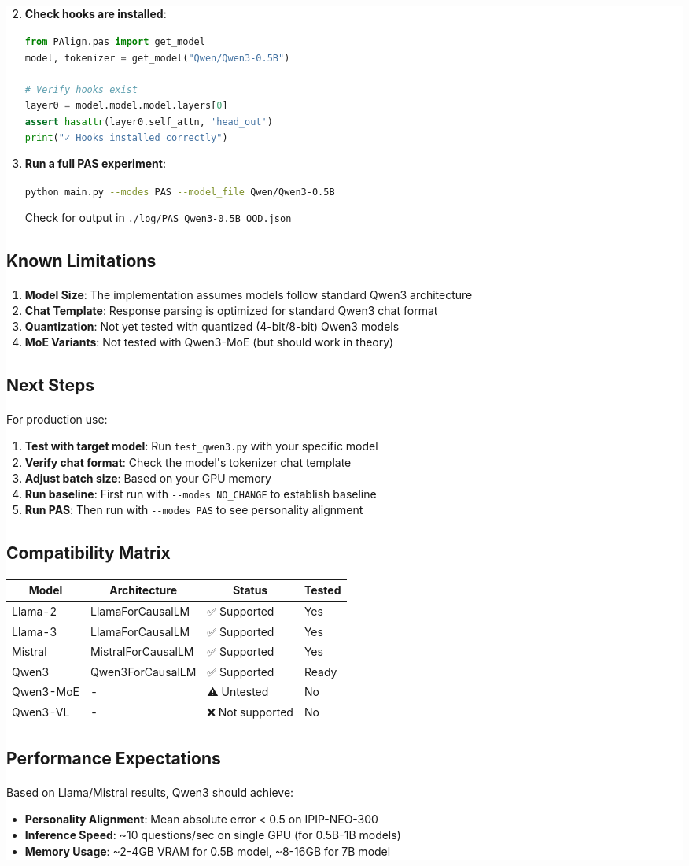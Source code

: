 2. **Check hooks are installed**:
   ```python
   from PAlign.pas import get_model
   model, tokenizer = get_model("Qwen/Qwen3-0.5B")
   
   # Verify hooks exist
   layer0 = model.model.model.layers[0]
   assert hasattr(layer0.self_attn, 'head_out')
   print("✓ Hooks installed correctly")
   ```

3. **Run a full PAS experiment**:
   ```bash
   python main.py --modes PAS --model_file Qwen/Qwen3-0.5B
   ```
   Check for output in `./log/PAS_Qwen3-0.5B_OOD.json`

## Known Limitations

1. **Model Size**: The implementation assumes models follow standard Qwen3 architecture
2. **Chat Template**: Response parsing is optimized for standard Qwen3 chat format
3. **Quantization**: Not yet tested with quantized (4-bit/8-bit) Qwen3 models
4. **MoE Variants**: Not tested with Qwen3-MoE (but should work in theory)

## Next Steps

For production use:

1. **Test with target model**: Run `test_qwen3.py` with your specific model
2. **Verify chat format**: Check the model's tokenizer chat template
3. **Adjust batch size**: Based on your GPU memory
4. **Run baseline**: First run with `--modes NO_CHANGE` to establish baseline
5. **Run PAS**: Then run with `--modes PAS` to see personality alignment

## Compatibility Matrix

| Model | Architecture | Status | Tested |
|-------|-------------|--------|--------|
| Llama-2 | LlamaForCausalLM | ✅ Supported | Yes |
| Llama-3 | LlamaForCausalLM | ✅ Supported | Yes |
| Mistral | MistralForCausalLM | ✅ Supported | Yes |
| Qwen3 | Qwen3ForCausalLM | ✅ Supported | Ready |
| Qwen3-MoE | - | ⚠️ Untested | No |
| Qwen3-VL | - | ❌ Not supported | No |

## Performance Expectations

Based on Llama/Mistral results, Qwen3 should achieve:
- **Personality Alignment**: Mean absolute error < 0.5 on IPIP-NEO-300
- **Inference Speed**: ~10 questions/sec on single GPU (for 0.5B-1B models)
- **Memory Usage**: ~2-4GB VRAM for 0.5B model, ~8-16GB for 7B model
